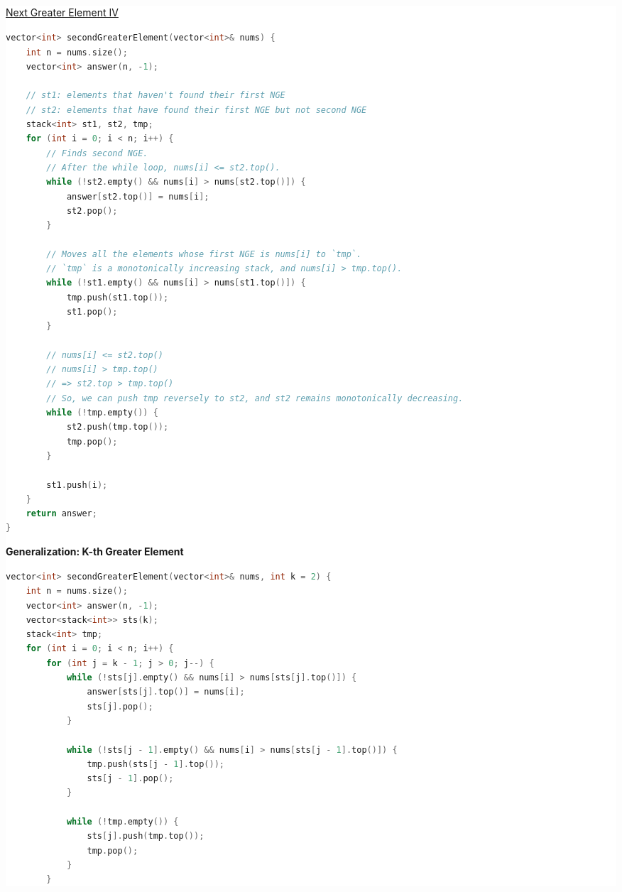 [Next Greater Element IV][next-greater-element-iv]

```c++
vector<int> secondGreaterElement(vector<int>& nums) {
    int n = nums.size();
    vector<int> answer(n, -1);

    // st1: elements that haven't found their first NGE
    // st2: elements that have found their first NGE but not second NGE
    stack<int> st1, st2, tmp;
    for (int i = 0; i < n; i++) {
        // Finds second NGE.
        // After the while loop, nums[i] <= st2.top().
        while (!st2.empty() && nums[i] > nums[st2.top()]) {
            answer[st2.top()] = nums[i];
            st2.pop();
        }

        // Moves all the elements whose first NGE is nums[i] to `tmp`.
        // `tmp` is a monotonically increasing stack, and nums[i] > tmp.top().
        while (!st1.empty() && nums[i] > nums[st1.top()]) {
            tmp.push(st1.top());
            st1.pop();
        }

        // nums[i] <= st2.top()
        // nums[i] > tmp.top()
        // => st2.top > tmp.top()
        // So, we can push tmp reversely to st2, and st2 remains monotonically decreasing.
        while (!tmp.empty()) {
            st2.push(tmp.top());
            tmp.pop();
        }

        st1.push(i);
    }
    return answer;
}
```

**Generalization: K-th Greater Element**

```c++
vector<int> secondGreaterElement(vector<int>& nums, int k = 2) {
    int n = nums.size();
    vector<int> answer(n, -1);
    vector<stack<int>> sts(k);
    stack<int> tmp;
    for (int i = 0; i < n; i++) {
        for (int j = k - 1; j > 0; j--) {
            while (!sts[j].empty() && nums[i] > nums[sts[j].top()]) {
                answer[sts[j].top()] = nums[i];
                sts[j].pop();
            }

            while (!sts[j - 1].empty() && nums[i] > nums[sts[j - 1].top()]) {
                tmp.push(sts[j - 1].top());
                sts[j - 1].pop();
            }

            while (!tmp.empty()) {
                sts[j].push(tmp.top());
                tmp.pop();
            }
        }
```

[132-pattern]: https://leetcode.com/problems/132-pattern/
[constrained-subsequence-sum]: https://leetcode.com/problems/constrained-subsequence-sum/
[final-prices-with-a-special-discount-in-a-shop]: https://leetcode.com/problems/final-prices-with-a-special-discount-in-a-shop/
[find-building-where-alice-and-bob-can-meet]: https://leetcode.com/problems/find-building-where-alice-and-bob-can-meet/
[find-maximum-non-decreasing-array-length]: https://leetcode.com/problems/find-maximum-non-decreasing-array-length/
[find-the-most-competitive-subsequence]: https://leetcode.com/problems/find-the-most-competitive-subsequence/
[jump-game-vi]: https://leetcode.com/problems/jump-game-vi/
[largest-rectangle-in-histogram]: https://leetcode.com/problems/largest-rectangle-in-histogram/
[longest-continuous-subarray-with-absolute-diff-less-than-or-equal-to-limit]: https://leetcode.com/problems/longest-continuous-subarray-with-absolute-diff-less-than-or-equal-to-limit/
[max-value-of-equation]: https://leetcode.com/problems/max-value-of-equation/
[maximum-balanced-subsequence-sum]: https://leetcode.com/problems/maximum-balanced-subsequence-sum/
[maximum-number-of-robots-within-budget]: https://leetcode.com/problems/maximum-number-of-robots-within-budget/
[maximum-of-minimum-values-in-all-subarrays]: https://leetcode.com/problems/maximum-of-minimum-values-in-all-subarrays/
[maximum-sum-queries]: https://leetcode.com/problems/maximum-sum-queries/
[maximum-width-ramp]: https://leetcode.com/problems/maximum-width-ramp/
[minimum-cost-tree-from-leaf-values]: https://leetcode.com/problems/minimum-cost-tree-from-leaf-values/
[minimum-difficulty-of-a-job-schedule]: https://leetcode.com/problems/minimum-difficulty-of-a-job-schedule/
[next-greater-element-iv]: https://leetcode.com/problems/next-greater-element-iv/
[number-of-people-that-can-be-seen-in-a-grid]: https://leetcode.com/problems/number-of-people-that-can-be-seen-in-a-grid/
[number-of-visible-people-in-a-queue]: https://leetcode.com/problems/number-of-visible-people-in-a-queue/
[online-stock-span]: https://leetcode.com/problems/online-stock-span/
[remove-k-digits]: https://leetcode.com/problems/remove-k-digits/
[shortest-subarray-with-sum-at-least-k]: https://leetcode.com/problems/shortest-subarray-with-sum-at-least-k/
[sliding-window-maximum]: https://leetcode.com/problems/sliding-window-maximum/
[steps-to-make-array-non-decreasing]: https://leetcode.com/problems/steps-to-make-array-non-decreasing/
[subarray-with-elements-greater-than-varying-threshold]: https://leetcode.com/problems/subarray-with-elements-greater-than-varying-threshold/
[sum-of-imbalance-numbers-of-all-subarrays]: https://leetcode.com/problems/sum-of-imbalance-numbers-of-all-subarrays/
[sum-of-subarray-minimums]: https://leetcode.com/problems/sum-of-subarray-minimums/
[^1]: For the sake of simplicity, we assume a) the stack is monotonically *strictly increasing* stack, b) all the elements are *unique*. It's trivial to extend it to non-strict or descreasing stacks.
[^2]: Again, we don't elaborate on PGE & NGE, or stack strictness.